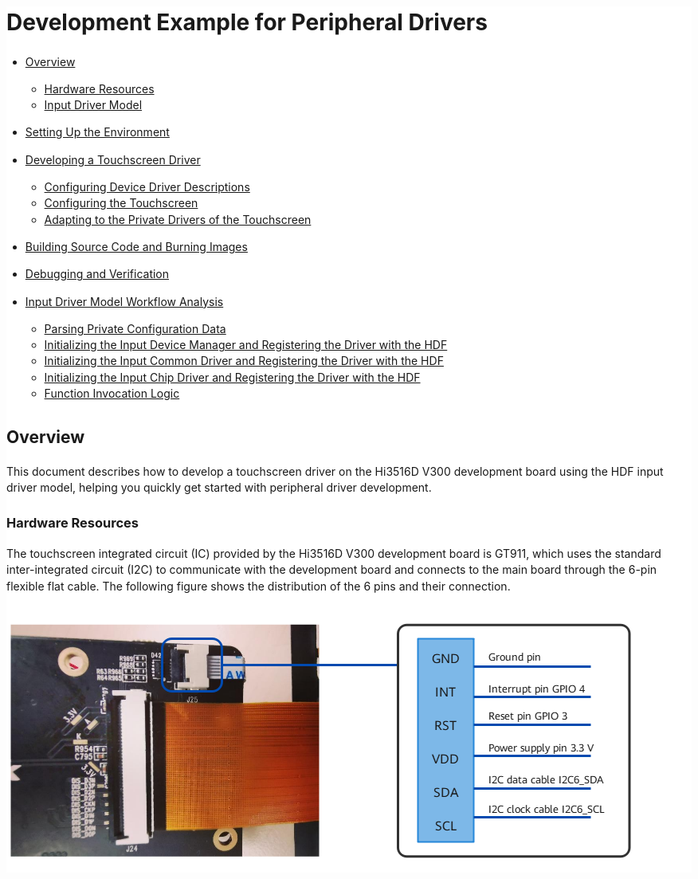 # Development Example for Peripheral Drivers<a name="EN-US_TOPIC_0000001157063303"></a>

-   [Overview](#section86753818426)
    -   [Hardware Resources](#section123071189431)
    -   [Input Driver Model](#section53684425430)

-   [Setting Up the Environment](#section661075474418)
-   [Developing a Touchscreen Driver](#section15233162984520)
    -   [Configuring Device Driver Descriptions](#section16761205604515)
    -   [Configuring the Touchscreen](#section156331030144617)
    -   [Adapting to the Private Drivers of the Touchscreen](#section17127331595)

-   [Building Source Code and Burning Images](#section16465031164711)
-   [Debugging and Verification](#section62577313482)
-   [Input Driver Model Workflow Analysis](#section1578569154917)
    -   [Parsing Private Configuration Data](#section1310113815495)
    -   [Initializing the Input Device Manager and Registering the Driver with the HDF](#section614512119500)
    -   [Initializing the Input Common Driver and Registering the Driver with the HDF](#section16194201755019)
    -   [Initializing the Input Chip Driver and Registering the Driver with the HDF](#section1090743312505)
    -   [Function Invocation Logic](#section81801147529)


## Overview<a name="section86753818426"></a>

This document describes how to develop a touchscreen driver on the Hi3516D V300 development board using the HDF input driver model, helping you quickly get started with  peripheral driver development.

### Hardware Resources<a name="section123071189431"></a>

The touchscreen integrated circuit \(IC\) provided by the Hi3516D V300 development board is GT911, which uses the standard inter-integrated circuit \(I2C\) to communicate with the development board and connects to the main board through the 6-pin flexible flat cable. The following figure shows the distribution of the 6 pins and their connection.

![](figure/绘图1.png)

